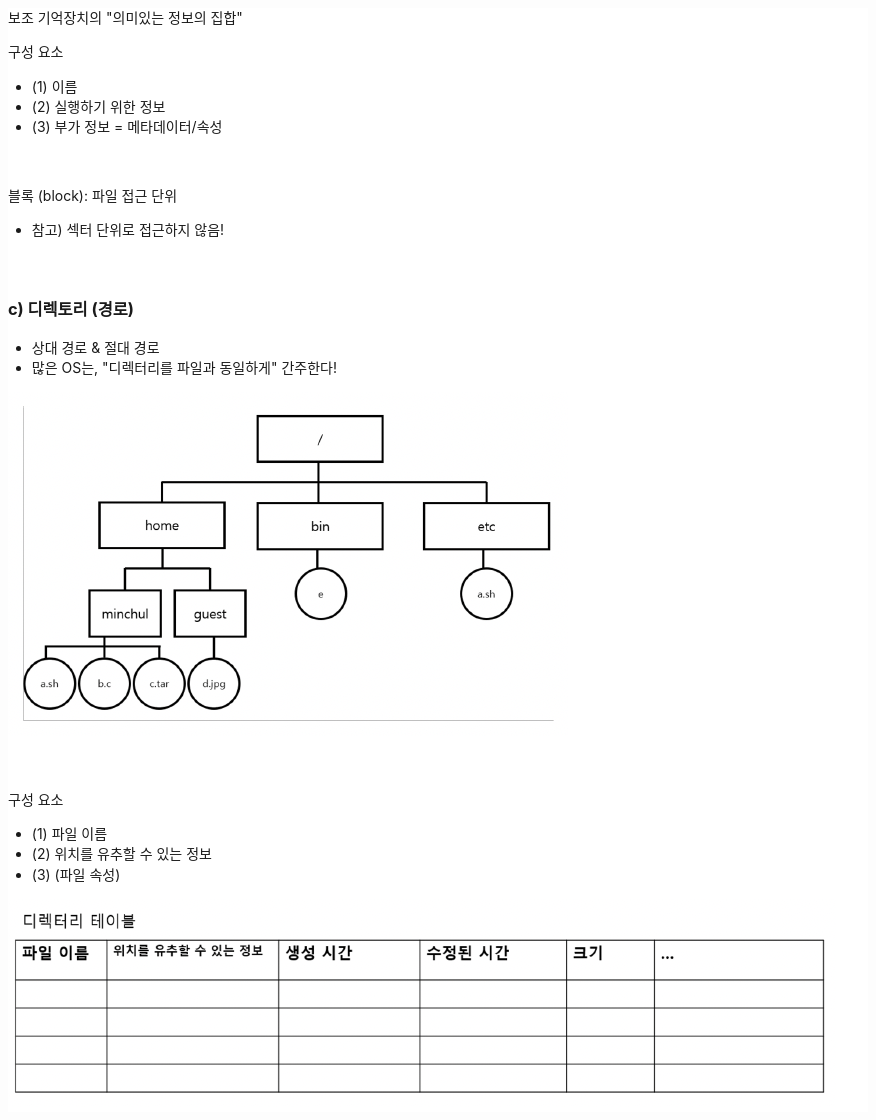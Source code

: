 보조 기억장치의 "의미있는 정보의 집합"

구성 요소

- (1) 이름
- (2) 실행하기 위한 정보
- (3) 부가 정보 = 메타데이터/속성

<br>

블록 (block): 파일 접근 단위

- 참고) 섹터 단위로 접근하지 않음!

<br>

### c) 디렉토리 (경로)

- 상대 경로 & 절대 경로
- 많은 OS는, "디렉터리를 파일과 동일하게" 간주한다!

![figure2](/assets/img/cs/img123.png)

<br>

구성 요소

- (1) 파일 이름
- (2) 위치를 유추할 수 있는 정보
- (3) (파일 속성)

![figure2](/assets/img/cs/img124.png)
